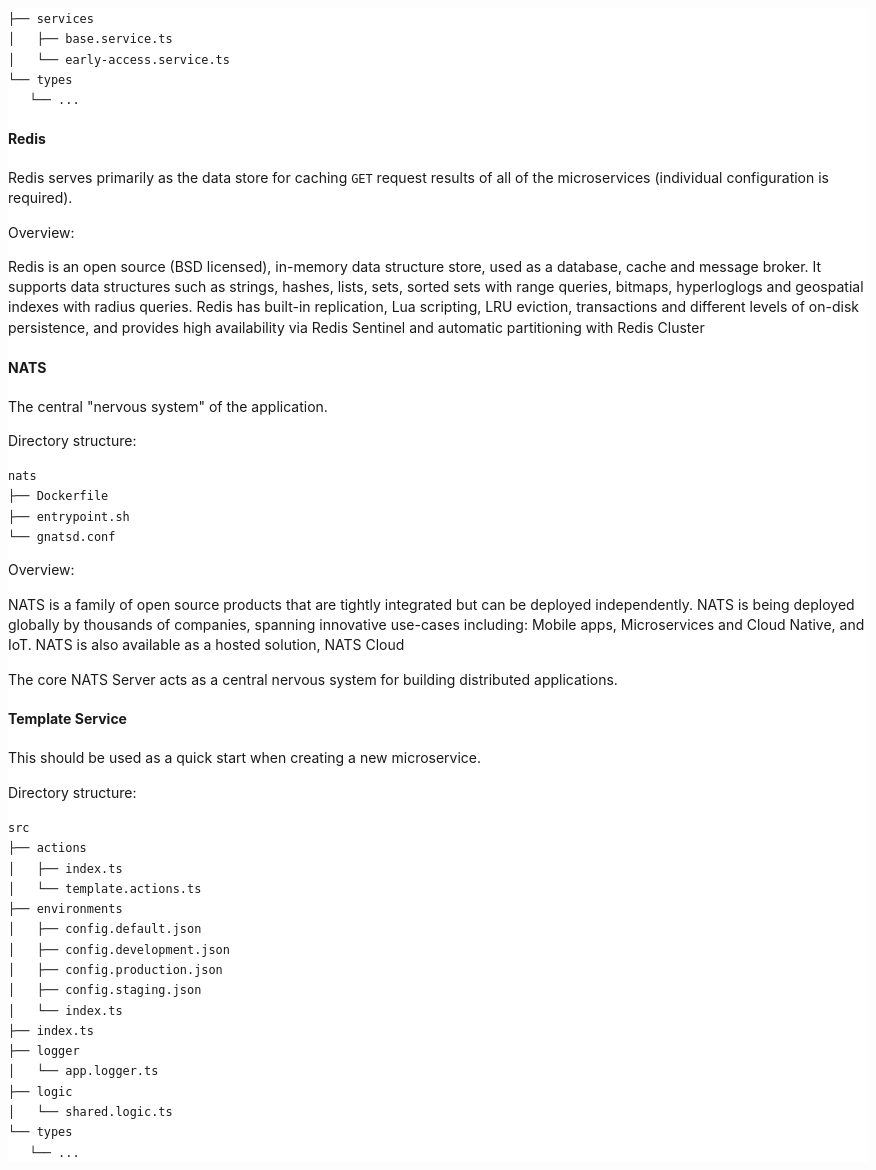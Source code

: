 ```
├── services
│   ├── base.service.ts
│   └── early-access.service.ts
└── types
   └── ...
```

#### Redis

Redis serves primarily as the data store for caching `GET` request results of all of the microservices (individual configuration is required).

Overview:

Redis is an open source (BSD licensed), in-memory data structure store, used as a database, cache and message broker. It supports data structures such as strings, hashes, lists, sets, sorted sets with range queries, bitmaps, hyperloglogs and geospatial indexes with radius queries. Redis has built-in replication, Lua scripting, LRU eviction, transactions and different levels of on-disk persistence, and provides high availability via Redis Sentinel and automatic partitioning with Redis Cluster

#### NATS

The central "nervous system" of the application.

Directory structure:

```
nats
├── Dockerfile
├── entrypoint.sh
└── gnatsd.conf
```

Overview:

NATS is a family of open source products that are tightly integrated but can be deployed independently. NATS is being deployed globally by thousands of companies, spanning innovative use-cases including: Mobile apps, Microservices and Cloud Native, and IoT. NATS is also available as a hosted solution, NATS Cloud

The core NATS Server acts as a central nervous system for building distributed applications.

#### Template Service

This should be used as a quick start when creating a new microservice.

Directory structure:

```
src
├── actions
│   ├── index.ts
│   └── template.actions.ts
├── environments
│   ├── config.default.json
│   ├── config.development.json
│   ├── config.production.json
│   ├── config.staging.json
│   └── index.ts
├── index.ts
├── logger
│   └── app.logger.ts
├── logic
│   └── shared.logic.ts
└── types
   └── ...
```
